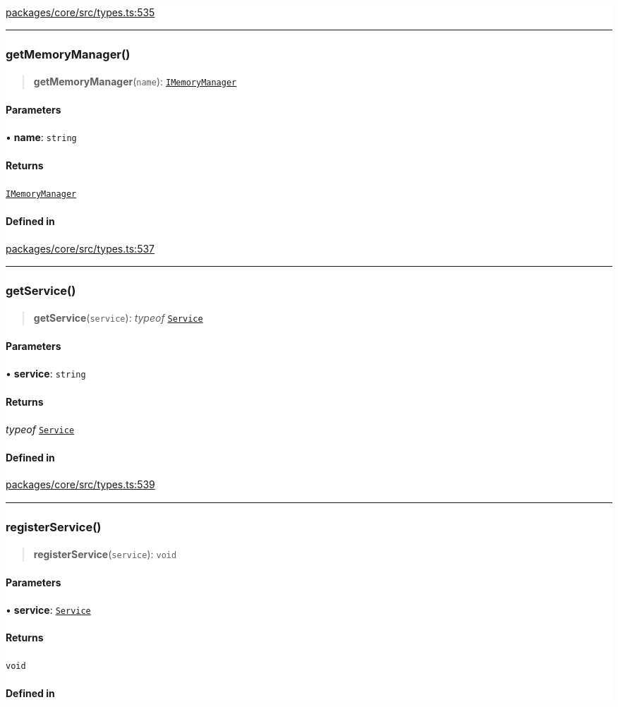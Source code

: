 [packages/core/src/types.ts:535](https://github.com/0xVitae/DarkSun/blob/main/packages/core/src/types.ts#L535)

***

### getMemoryManager()

> **getMemoryManager**(`name`): [`IMemoryManager`](IMemoryManager.md)

#### Parameters

• **name**: `string`

#### Returns

[`IMemoryManager`](IMemoryManager.md)

#### Defined in

[packages/core/src/types.ts:537](https://github.com/0xVitae/DarkSun/blob/main/packages/core/src/types.ts#L537)

***

### getService()

> **getService**(`service`): *typeof* [`Service`](../classes/Service.md)

#### Parameters

• **service**: `string`

#### Returns

*typeof* [`Service`](../classes/Service.md)

#### Defined in

[packages/core/src/types.ts:539](https://github.com/0xVitae/DarkSun/blob/main/packages/core/src/types.ts#L539)

***

### registerService()

> **registerService**(`service`): `void`

#### Parameters

• **service**: [`Service`](../classes/Service.md)

#### Returns

`void`

#### Defined in
